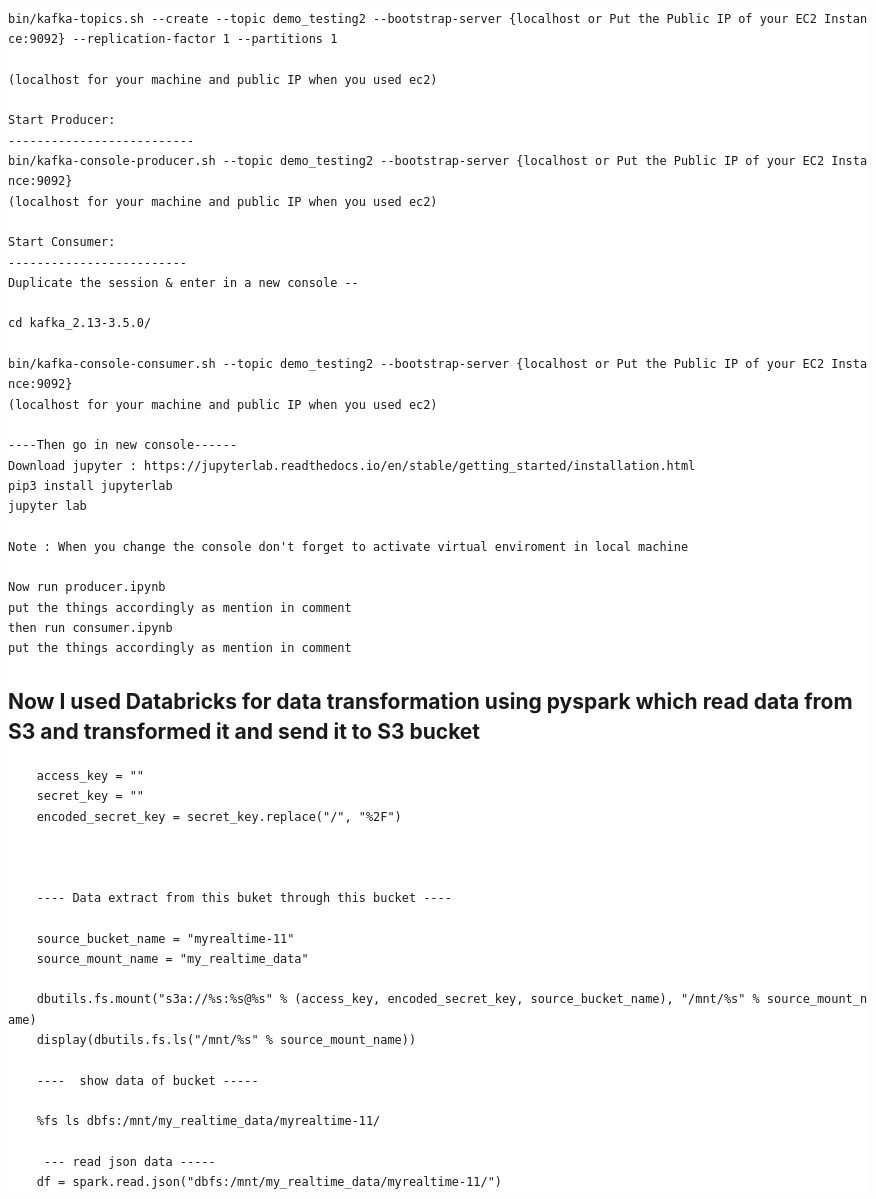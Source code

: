     bin/kafka-topics.sh --create --topic demo_testing2 --bootstrap-server {localhost or Put the Public IP of your EC2 Instance:9092} --replication-factor 1 --partitions 1

    (localhost for your machine and public IP when you used ec2)

    Start Producer:
    --------------------------
    bin/kafka-console-producer.sh --topic demo_testing2 --bootstrap-server {localhost or Put the Public IP of your EC2 Instance:9092} 
    (localhost for your machine and public IP when you used ec2)

    Start Consumer:
    -------------------------
    Duplicate the session & enter in a new console --

    cd kafka_2.13-3.5.0/  

    bin/kafka-console-consumer.sh --topic demo_testing2 --bootstrap-server {localhost or Put the Public IP of your EC2 Instance:9092}
    (localhost for your machine and public IP when you used ec2)
    
    ----Then go in new console------
    Download jupyter : https://jupyterlab.readthedocs.io/en/stable/getting_started/installation.html
    pip3 install jupyterlab
    jupyter lab

    Note : When you change the console don't forget to activate virtual enviroment in local machine

    Now run producer.ipynb
    put the things accordingly as mention in comment
    then run consumer.ipynb
    put the things accordingly as mention in comment

## Now I   used Databricks  for data transformation using pyspark which read data from S3 and transformed it and send it to S3  bucket  
        access_key = ""
        secret_key = ""
        encoded_secret_key = secret_key.replace("/", "%2F")


 
        ---- Data extract from this buket through this bucket ----

        source_bucket_name = "myrealtime-11"
        source_mount_name = "my_realtime_data"

        dbutils.fs.mount("s3a://%s:%s@%s" % (access_key, encoded_secret_key, source_bucket_name), "/mnt/%s" % source_mount_name)
        display(dbutils.fs.ls("/mnt/%s" % source_mount_name))

        ----  show data of bucket -----
        
        %fs ls dbfs:/mnt/my_realtime_data/myrealtime-11/

         --- read json data -----
        df = spark.read.json("dbfs:/mnt/my_realtime_data/myrealtime-11/")
        